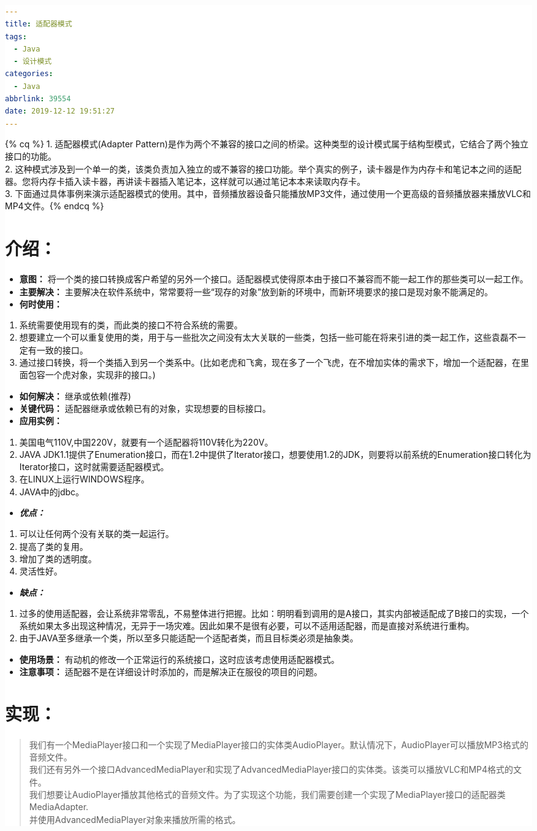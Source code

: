 ```yaml
---
title: 适配器模式
tags:
  - Java
  - 设计模式
categories:
  - Java
abbrlink: 39554
date: 2019-12-12 19:51:27
---
```

{% cq %}  1. 适配器模式(Adapter Pattern)是作为两个不兼容的接口之间的桥梁。这种类型的设计模式属于结构型模式，它结合了两个独立接口的功能。  
2. 这种模式涉及到一个单一的类，该类负责加入独立的或不兼容的接口功能。举个真实的例子，读卡器是作为内存卡和笔记本之间的适配器。您将内存卡插入读卡器，再讲读卡器插入笔记本，这样就可以通过笔记本本来读取内存卡。  
3. 下面通过具体事例来演示适配器模式的使用。其中，音频播放器设备只能播放MP3文件，通过使用一个更高级的音频播放器来播放VLC和MP4文件。{% endcq %} 

# 介绍：
- **意图：** 将一个类的接口转换成客户希望的另外一个接口。适配器模式使得原本由于接口不兼容而不能一起工作的那些类可以一起工作。
- **主要解决：** 主要解决在软件系统中，常常要将一些“现存的对象”放到新的环境中，而新环境要求的接口是现对象不能满足的。
- **何时使用：** 
1. 系统需要使用现有的类，而此类的接口不符合系统的需要。
2. 想要建立一个可以重复使用的类，用于与一些批次之间没有太大关联的一些类，包括一些可能在将来引进的类一起工作，这些袁磊不一定有一致的接口。
3. 通过接口转换，将一个类插入到另一个类系中。(比如老虎和飞禽，现在多了一个飞虎，在不增加实体的需求下，增加一个适配器，在里面包容一个虎对象，实现非的接口。)
- **如何解决：** 继承或依赖(推荐)
- **关键代码：** 适配器继承或依赖已有的对象，实现想要的目标接口。
- **应用实例：** 
1. 美国电气110V,中国220V，就要有一个适配器将110V转化为220V。
2. JAVA JDK1.1提供了Enumeration接口，而在1.2中提供了Iterator接口，想要使用1.2的JDK，则要将以前系统的Enumeration接口转化为Iterator接口，这时就需要适配器模式。
3. 在LINUX上运行WINDOWS程序。
4. JAVA中的jdbc。
- ***优点：*** 
1. 可以让任何两个没有关联的类一起运行。
2. 提高了类的复用。
3. 增加了类的透明度。
4. 灵活性好。
- ***缺点：***
1. 过多的使用适配器，会让系统非常零乱，不易整体进行把握。比如：明明看到调用的是A接口，其实内部被适配成了B接口的实现，一个系统如果太多出现这种情况，无异于一场灾难。因此如果不是很有必要，可以不适用适配器，而是直接对系统进行重构。
2. 由于JAVA至多继承一个类，所以至多只能适配一个适配者类，而且目标类必须是抽象类。
- **使用场景：** 有动机的修改一个正常运行的系统接口，这时应该考虑使用适配器模式。
- **注意事项：** 适配器不是在详细设计时添加的，而是解决正在服役的项目的问题。

# 实现：
> 我们有一个MediaPlayer接口和一个实现了MediaPlayer接口的实体类AudioPlayer。默认情况下，AudioPlayer可以播放MP3格式的音频文件。  
我们还有另外一个接口AdvancedMediaPlayer和实现了AdvancedMediaPlayer接口的实体类。该类可以播放VLC和MP4格式的文件。  
我们想要让AudioPlayer播放其他格式的音频文件。为了实现这个功能，我们需要创建一个实现了MediaPlayer接口的适配器类MediaAdapter.  
并使用AdvancedMediaPlayer对象来播放所需的格式。

